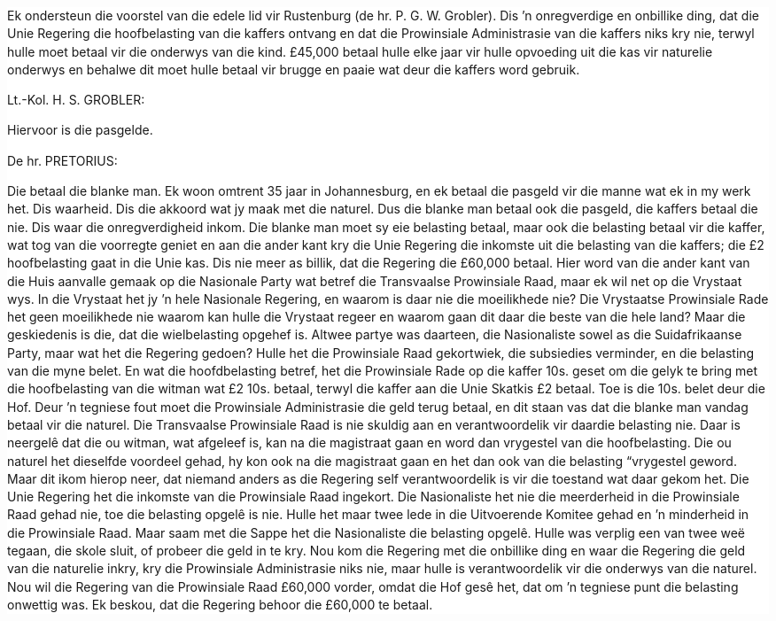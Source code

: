<p>Ek ondersteun die voorstel van die edele lid vir Rustenburg (de hr. P. G. W. Grobler). Dis &#x2019;n onregverdige en onbillike ding, dat die Unie Regering die hoofbelasting van die kaffers ontvang en dat die Prowinsiale Administrasie van die kaffers niks kry nie, terwyl hulle moet betaal vir die onderwys van die kind. £45,000 betaal hulle elke jaar vir hulle opvoeding uit die kas vir naturelie onderwys en behalwe dit moet hulle betaal vir brugge en paaie wat deur die kaffers word gebruik.</p>

</speech>

<speech by="#grobler">

<from>Lt.-Kol. <person refersTo="hansard_za">H. S. GROBLER</person>:</from>

<p>Hiervoor is die pasgelde.</p>

</speech>

<speech by="#pretorius">

<from>De hr. <person refersTo="hansard_za">PRETORIUS</person>:</from>

<p>Die betaal die blanke man. Ek woon omtrent 35 jaar in Johannesburg, en ek betaal die pasgeld vir die manne wat ek in my werk het. Dis waarheid. Dis die akkoord wat jy maak met die naturel. Dus die blanke man betaal ook die pasgeld, die kaffers betaal die nie. Dis waar die onregverdigheid inkom. Die blanke man moet sy eie belasting betaal, maar ook die belasting betaal vir die kaffer, wat tog van die voorregte geniet en aan die ander kant kry die Unie Regering die inkomste uit die belasting van die kaffers; die £2 hoofbelasting gaat in die Unie kas. Dis nie meer as billik, dat die Regering die £60,000 betaal. Hier word van die ander kant van die Huis aanvalle gemaak op die Nasionale Party wat betref die Transvaalse Prowinsiale Raad, maar ek wil net op die Vrystaat wys. In die Vrystaat het jy &#x2019;n hele Nasionale Regering, en waarom is daar nie die moeilikhede nie? Die Vrystaatse Prowinsiale Rade het geen moeilikhede nie waarom kan hulle die Vrystaat regeer en waarom gaan dit daar die beste van die hele land? Maar die geskiedenis is die, dat die wielbelasting opgehef is. Altwee partye was daarteen, die Nasionaliste sowel as die Suidafrikaanse Party, maar wat het die Regering gedoen? Hulle het die Prowinsiale Raad gekortwiek, die subsiedies verminder, en die belasting van die myne belet. En wat die hoofdbelasting betref, het die Prowinsiale Rade op die kaffer 10s. geset om die gelyk te bring met die hoofbelasting van die witman wat £2 10s. betaal, terwyl die kaffer aan die Unie Skatkis £2 betaal. Toe is die 10s. belet deur die Hof. Deur &#x2019;n tegniese fout moet die Prowinsiale Administrasie die geld terug betaal, en dit staan vas dat die blanke man vandag betaal vir die naturel. Die Transvaalse Prowinsiale Raad is nie skuldig aan en verantwoordelik vir daardie belasting nie. Daar is neergelê dat die ou witman, wat afgeleef is, kan na die magistraat gaan en word dan vrygestel van die hoofbelasting. Die ou naturel het dieselfde voordeel gehad, hy kon ook na die magistraat gaan en het dan ook van die belasting &#x201C;vrygestel geword. Maar dit ikom hierop neer, dat niemand anders as die Regering self verantwoordelik is vir die toestand wat daar gekom het. Die Unie Regering het die inkomste van die Prowinsiale Raad ingekort. Die Nasionaliste het nie die meerderheid in die Prowinsiale Raad gehad nie, toe die belasting opgelê is nie. Hulle het maar twee lede in die Uitvoerende Komitee gehad en &#x2019;n minderheid in die Prowinsiale Raad. Maar saam met die Sappe het die Nasionaliste die belasting opgelê. Hulle was verplig een van twee weë tegaan, die skole sluit, of probeer die geld in te kry. Nou kom die Regering met die onbillike ding en waar die Regering die geld van die naturelie inkry, kry die Prowinsiale Administrasie niks nie, maar hulle is verantwoordelik vir die onderwys van die naturel. Nou wil die Regering van die Prowinsiale Raad £60,000 vorder, omdat die Hof gesê het, dat om &#x2019;n tegniese punt die belasting onwettig was. Ek beskou, dat die Regering behoor die £60,000 te betaal.</p>

</speech>

<speech by="#van_heerden">
